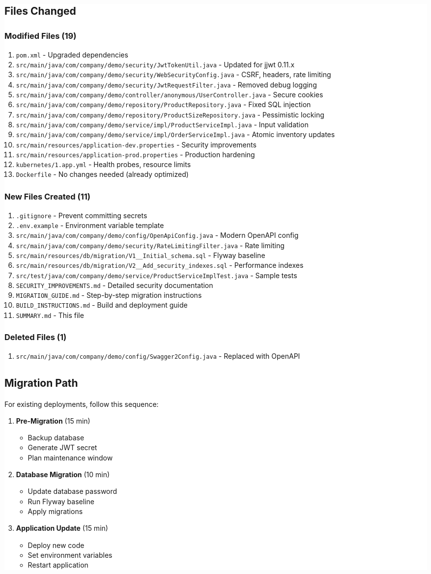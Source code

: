 ## Files Changed

### Modified Files (19)
1. `pom.xml` - Upgraded dependencies
2. `src/main/java/com/company/demo/security/JwtTokenUtil.java` - Updated for jjwt 0.11.x
3. `src/main/java/com/company/demo/security/WebSecurityConfig.java` - CSRF, headers, rate limiting
4. `src/main/java/com/company/demo/security/JwtRequestFilter.java` - Removed debug logging
5. `src/main/java/com/company/demo/controller/anonymous/UserController.java` - Secure cookies
6. `src/main/java/com/company/demo/repository/ProductRepository.java` - Fixed SQL injection
7. `src/main/java/com/company/demo/repository/ProductSizeRepository.java` - Pessimistic locking
8. `src/main/java/com/company/demo/service/impl/ProductServiceImpl.java` - Input validation
9. `src/main/java/com/company/demo/service/impl/OrderServiceImpl.java` - Atomic inventory updates
10. `src/main/resources/application-dev.properties` - Security improvements
11. `src/main/resources/application-prod.properties` - Production hardening
12. `kubernetes/1.app.yml` - Health probes, resource limits
13. `Dockerfile` - No changes needed (already optimized)

### New Files Created (11)
1. `.gitignore` - Prevent committing secrets
2. `.env.example` - Environment variable template
3. `src/main/java/com/company/demo/config/OpenApiConfig.java` - Modern OpenAPI config
4. `src/main/java/com/company/demo/security/RateLimitingFilter.java` - Rate limiting
5. `src/main/resources/db/migration/V1__Initial_schema.sql` - Flyway baseline
6. `src/main/resources/db/migration/V2__Add_security_indexes.sql` - Performance indexes
7. `src/test/java/com/company/demo/service/ProductServiceImplTest.java` - Sample tests
8. `SECURITY_IMPROVEMENTS.md` - Detailed security documentation
9. `MIGRATION_GUIDE.md` - Step-by-step migration instructions
10. `BUILD_INSTRUCTIONS.md` - Build and deployment guide
11. `SUMMARY.md` - This file

### Deleted Files (1)
1. `src/main/java/com/company/demo/config/Swagger2Config.java` - Replaced with OpenAPI

## Migration Path

For existing deployments, follow this sequence:

1. **Pre-Migration** (15 min)
   - Backup database
   - Generate JWT secret
   - Plan maintenance window

2. **Database Migration** (10 min)
   - Update database password
   - Run Flyway baseline
   - Apply migrations

3. **Application Update** (15 min)
   - Deploy new code
   - Set environment variables
   - Restart application
